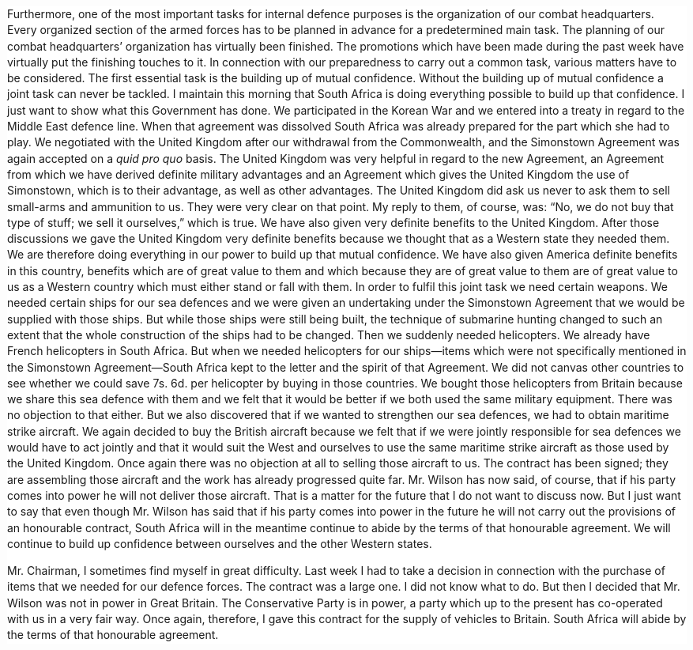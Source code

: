 <p>Furthermore, one of the most important tasks for internal defence purposes is the organization of our combat headquarters. Every organized section of the armed forces has to be planned in advance for a predetermined main task. The planning of our combat headquarters&#x2019; organization has virtually been finished. The promotions which have been made during the past week have virtually put the finishing touches to it. In connection with our preparedness to carry out a common task, various matters have to be considered. The first essential task is the building up of mutual confidence. Without the building up of mutual confidence a joint task can never be tackled. I maintain this morning that South Africa is doing everything possible to build up that confidence. I just want to show what this Government has done. We participated in the Korean War and we entered into a treaty in regard to the Middle East defence line. When that agreement was dissolved South Africa was already prepared for the part which she had to play. We negotiated with the United Kingdom after our withdrawal from the Commonwealth, and the Simonstown Agreement was again accepted on a <i>quid pro quo</i> basis. The United Kingdom was very helpful in regard to the new Agreement, an Agreement from which we have derived definite military advantages and an Agreement which gives the United Kingdom the use of Simonstown, which is to their advantage, as well as other advantages. The United Kingdom did ask us never to ask them to sell small-arms and ammunition to us. They were very clear on that point. My reply to them, of course, was: &#x201C;No, we do not buy that type of stuff; we sell it ourselves,&#x201D; which is true. We have also given very definite benefits to the United Kingdom. After those discussions we gave the United Kingdom very definite benefits because we thought that as a Western state they needed them. We are therefore doing everything in our power to build up that mutual confidence. We have also given America definite benefits in this country, benefits which are of great value to them and which because they are of great value to them are of great value to us as a Western country which must either stand or fall with them. In order to fulfil this joint task we need certain weapons. We needed certain ships for our sea defences and we were given an undertaking under the Simonstown Agreement that we would be supplied with those ships. But while those ships were still being built, the technique of submarine hunting changed to such an extent that the whole construction of the ships had to be changed. Then we suddenly needed helicopters. We already have French helicopters in South Africa. But when we needed helicopters for our ships&#x2014;items which were not specifically mentioned in the Simonstown Agreement&#x2014;South Africa kept to the letter and the spirit of that Agreement. We did not canvas other countries to see whether we could save 7s. 6d. per helicopter by buying in those countries. We bought those helicopters from Britain because we share this sea defence with them and we felt that it would be better if we both used the same military equipment. There was no objection to that either. But we also discovered that if we wanted to strengthen our sea defences, we had to obtain maritime strike aircraft. We again decided to buy the British aircraft because we felt that if we were jointly responsible for sea defences we would have to act jointly and that it would suit the West and ourselves to use the same maritime strike aircraft as those used by the United Kingdom. Once again there was no objection at all to selling those aircraft to us. The contract has been signed; they are assembling those aircraft and the work has already progressed quite far. Mr. Wilson has now said, of course, that if his party comes into power he will not deliver those aircraft. That is a matter for the future that I do not want to discuss now. But I just want to say that even though Mr. Wilson has said that if his party comes into power in the future he will not carry out the provisions of an honourable contract, South Africa will in the meantime continue to abide by the terms of that honourable agreement. We will continue to build up confidence between ourselves and the other Western states.</p>

<p>Mr. Chairman, I sometimes find myself in great difficulty. Last week I had to take a decision in connection with the purchase of items that we needed for our defence forces. The contract was a large one. I did not know what to do. But then I decided that Mr. Wilson <span class="col_8629-8630" refersTo="page_0563"/>was not in power in Great Britain. The Conservative Party is in power, a party which up to the present has co-operated with us in a very fair way. Once again, therefore, I gave this contract for the supply of vehicles to Britain. South Africa will abide by the terms of that honourable agreement.</p>

